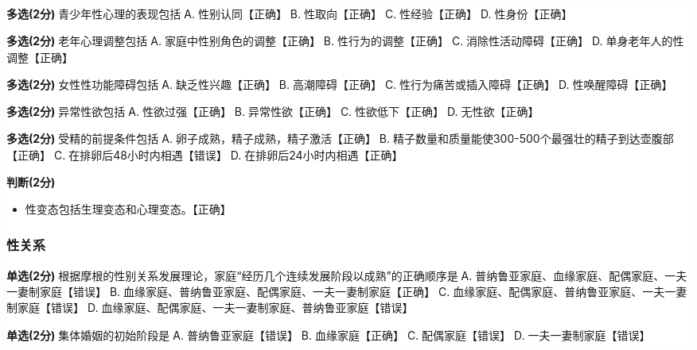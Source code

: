 **多选(2分)**
青少年性心理的表现包括
A. 性别认同【正确】
B. 性取向【正确】
C. 性经验【正确】
D. 性身份【正确】

**多选(2分)**
老年心理调整包括
A. 家庭中性别角色的调整【正确】
B. 性行为的调整【正确】
C. 消除性活动障碍【正确】
D. 单身老年人的性调整【正确】

**多选(2分)**
女性性功能障碍包括
A. 缺乏性兴趣【正确】
B. 高潮障碍【正确】
C. 性行为痛苦或插入障碍【正确】
D. 性唤醒障碍【正确】

**多选(2分)**
异常性欲包括
A. 性欲过强【正确】
B. 异常性欲【正确】
C. 性欲低下【正确】
D. 无性欲【正确】

**多选(2分)**
受精的前提条件包括
A. 卵子成熟，精子成熟，精子激活【正确】
B. 精子数量和质量能使300-500个最强壮的精子到达壶腹部【正确】
C. 在排卵后48小时内相遇【错误】
D. 在排卵后24小时内相遇【正确】

**判断(2分)**
- 性变态包括生理变态和心理变态。【正确】

### 性关系

**单选(2分)**
根据摩根的性别关系发展理论，家庭“经历几个连续发展阶段以成熟”的正确顺序是
A. 普纳鲁亚家庭、血缘家庭、配偶家庭、一夫一妻制家庭【错误】
B. 血缘家庭、普纳鲁亚家庭、配偶家庭、一夫一妻制家庭【正确】
C. 血缘家庭、配偶家庭、普纳鲁亚家庭、一夫一妻制家庭【错误】
D. 血缘家庭、配偶家庭、一夫一妻制家庭、普纳鲁亚家庭【错误】

**单选(2分)**
集体婚姻的初始阶段是
A. 普纳鲁亚家庭【错误】
B. 血缘家庭【正确】
C. 配偶家庭【错误】
D. 一夫一妻制家庭【错误】
